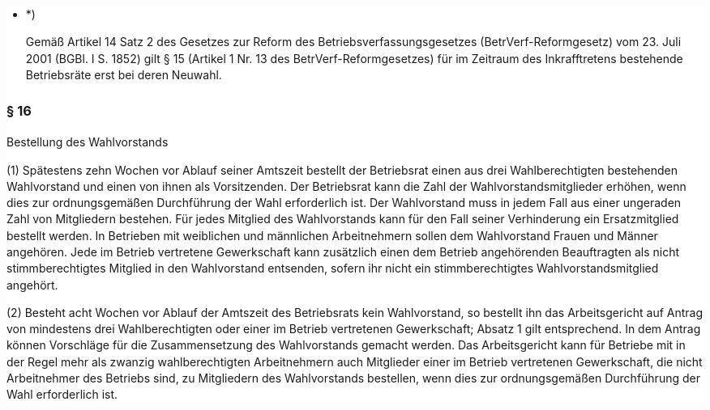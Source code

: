   - \*)
    
    <div style="">
    
    Gemäß Artikel 14 Satz 2 des Gesetzes zur Reform des
    Betriebsverfassungsgesetzes (BetrVerf-Reformgesetz) vom 23. Juli
    2001 (BGBl. I S. 1852) gilt § 15 (Artikel 1 Nr. 13 des
    BetrVerf-Reformgesetzes) für im Zeitraum des Inkrafftretens
    bestehende Betriebsräte erst bei deren Neuwahl.
    
    </div>

</div>

</div>

</div>

</div>

<span id="BJNR000130972BJNE004805308.html"></span>

### § 16  
Bestellung des Wahlvorstands

<div>

<div class="jnhtml">

<div>

<div class="jurAbsatz">

(1) Spätestens zehn Wochen vor Ablauf seiner Amtszeit bestellt der
Betriebsrat einen aus drei Wahlberechtigten bestehenden Wahlvorstand und
einen von ihnen als Vorsitzenden. Der Betriebsrat kann die Zahl der
Wahlvorstandsmitglieder erhöhen, wenn dies zur ordnungsgemäßen
Durchführung der Wahl erforderlich ist. Der Wahlvorstand muss in jedem
Fall aus einer ungeraden Zahl von Mitgliedern bestehen. Für jedes
Mitglied des Wahlvorstands kann für den Fall seiner Verhinderung ein
Ersatzmitglied bestellt werden. In Betrieben mit weiblichen und
männlichen Arbeitnehmern sollen dem Wahlvorstand Frauen und Männer
angehören. Jede im Betrieb vertretene Gewerkschaft kann zusätzlich einen
dem Betrieb angehörenden Beauftragten als nicht stimmberechtigtes
Mitglied in den Wahlvorstand entsenden, sofern ihr nicht ein
stimmberechtigtes Wahlvorstandsmitglied angehört.

</div>

<div class="jurAbsatz">

(2) Besteht acht Wochen vor Ablauf der Amtszeit des Betriebsrats kein
Wahlvorstand, so bestellt ihn das Arbeitsgericht auf Antrag von
mindestens drei Wahlberechtigten oder einer im Betrieb vertretenen
Gewerkschaft; Absatz 1 gilt entsprechend. In dem Antrag können
Vorschläge für die Zusammensetzung des Wahlvorstands gemacht werden.
Das Arbeitsgericht kann für Betriebe mit in der Regel mehr als zwanzig
wahlberechtigten Arbeitnehmern auch Mitglieder einer im Betrieb
vertretenen Gewerkschaft, die nicht Arbeitnehmer des Betriebs sind, zu
Mitgliedern des Wahlvorstands bestellen, wenn dies zur ordnungsgemäßen
Durchführung der Wahl erforderlich ist.
